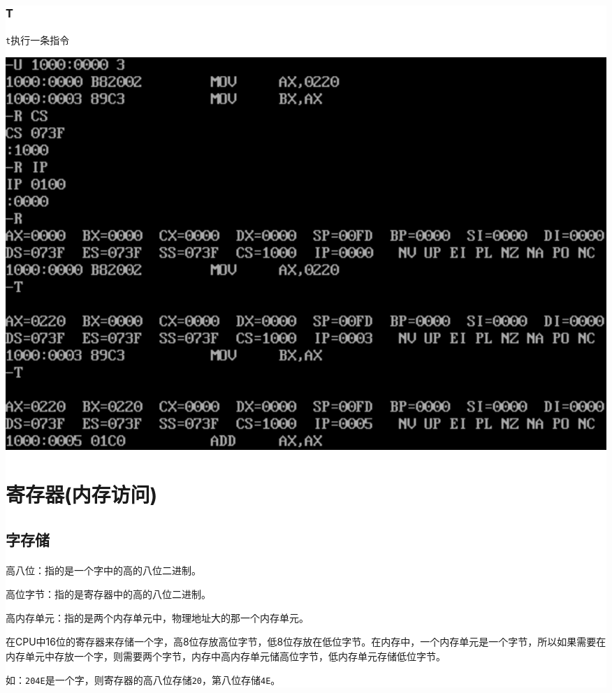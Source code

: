 ### T

`t`执行一条指令

![image-20231028130420769](./%E6%B1%87%E7%BC%96%E5%9F%BA%E7%A1%80(8086).assets/image-20231028130420769.png)



# 寄存器(内存访问)

## 字存储

高八位：指的是一个字中的高的八位二进制。

高位字节：指的是寄存器中的高的八位二进制。

高内存单元：指的是两个内存单元中，物理地址大的那一个内存单元。

在CPU中16位的寄存器来存储一个字，高8位存放高位字节，低8位存放在低位字节。在内存中，一个内存单元是一个字节，所以如果需要在内存单元中存放一个字，则需要两个字节，内存中高内存单元储高位字节，低内存单元存储低位字节。



如：`204E`是一个字，则寄存器的高八位存储`20`，第八位存储`4E`。
